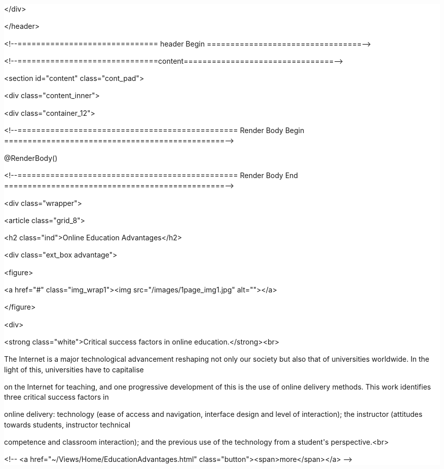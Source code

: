 \</div\>

\</header\>

\<!--============================== header Begin
=================================--\>

\<!--==============================content================================--\>

\<section id="content" class="cont\_pad"\>

\<div class="content\_inner"\>

\<div class="container\_12"\>

\<!--=============================================== Render Body Begin
===============================================--\>

\@RenderBody()

\<!--=============================================== Render Body End
===============================================--\>

\<div class="wrapper"\>

\<article class="grid\_8"\>

\<h2 class="ind"\>Online Education Advantages\</h2\>

\<div class="ext\_box advantage"\>

\<figure\>

\<a href="\#" class="img\_wrap1"\>\<img src="/images/1page\_img1.jpg"
alt=""\>\</a\>

\</figure\>

\<div\>

\<strong class="white"\>Critical success factors in online
education.\</strong\>\<br\>

The Internet is a major technological advancement reshaping not only our society
but also that of universities worldwide. In the light of this, universities have
to capitalise

on the Internet for teaching, and one progressive development of this is the use
of online delivery methods. This work identifies three critical success factors
in

online delivery: technology (ease of access and navigation, interface design and
level of interaction); the instructor (attitudes towards students, instructor
technical

competence and classroom interaction); and the previous use of the technology
from a student's perspective.\<br\>

\<!-- \<a href="\~/Views/Home/EducationAdvantages.html"
class="button"\>\<span\>more\</span\>\</a\> --\>

